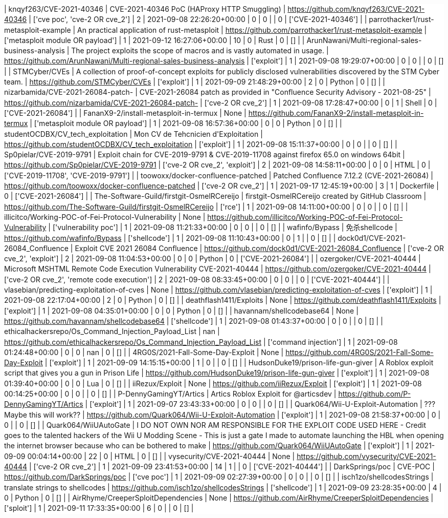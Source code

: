 | knqyf263/CVE-2021-40346 | CVE-2021-40346 PoC (HAProxy HTTP Smuggling) | https://github.com/knqyf263/CVE-2021-40346 | ['cve poc', 'cve-2 OR cve_2'] | 2 | 2021-09-08 22:26:20+00:00 | 0 | 0 | | 0 | ['CVE-2021-40346'] |
| parrothacker1/rust-metasploit-example | An practical application of rust-metasploit | https://github.com/parrothacker1/rust-metasploit-example | ['metasploit module OR payload'] | 1 | 2021-09-12 16:27:06+00:00 | 10 | 0 | Rust | 0 | [] |
| ArunNawani/Multi-regional-sales-business-analysis | The project exploits the scope of macros and is vastly automated in usage. | https://github.com/ArunNawani/Multi-regional-sales-business-analysis | ['exploit'] | 1 | 2021-09-08 19:29:07+00:00 | 0 | 0 | | 0 | [] |
| STMCyber/CVEs | A collection of proof-of-concept exploits for publicly disclosed vulnerabilities discovered by the STM Cyber team. | https://github.com/STMCyber/CVEs | ['exploit'] | 1 | 2021-09-09 21:48:29+00:00 | 2 | 0 | Python | 0 | [] |
| nizarbamida/CVE-2021-26084-patch- | CVE-2021-26084 patch as provided in "Confluence Security Advisory - 2021-08-25" | https://github.com/nizarbamida/CVE-2021-26084-patch- | ['cve-2 OR cve_2'] | 1 | 2021-09-08 17:28:47+00:00 | 0 | 1 | Shell | 0 | ['CVE-2021-26084'] |
| FananX9-2/install-metasploit-in-termux | None | https://github.com/FananX9-2/install-metasploit-in-termux | ['metasploit module OR payload'] | 1 | 2021-09-08 16:57:36+00:00 | 0 | 0 | Python | 0 | [] |
| studentOCDBX/CV_tech_exploitation | Mon CV de Tehcnicien d'Exploitation | https://github.com/studentOCDBX/CV_tech_exploitation | ['exploit'] | 1 | 2021-09-08 15:11:37+00:00 | 0 | 0 | | 0 | [] |
| Sp0pielar/CVE-2019-9791 | Exploit chain for CVE-2019-9791 & CVE-2019-11708 against firefox 65.0 on windows 64bit | https://github.com/Sp0pielar/CVE-2019-9791 | ['cve-2 OR cve_2', 'exploit'] | 2 | 2021-09-08 14:58:11+00:00 | 0 | 0 | HTML | 0 | ['CVE-2019-11708', 'CVE-2019-9791'] |
| toowoxx/docker-confluence-patched | Patched Confluence 7.12.2 (CVE-2021-26084) | https://github.com/toowoxx/docker-confluence-patched | ['cve-2 OR cve_2'] | 1 | 2021-09-17 12:45:19+00:00 | 3 | 1 | Dockerfile | 0 | ['CVE-2021-26084'] |
| The-Software-Guild/firstgit-OsmelRCereijo | firstgit-OsmelRCereijo created by GitHub Classroom | https://github.com/The-Software-Guild/firstgit-OsmelRCereijo | ['rce'] | 1 | 2021-09-08 14:11:00+00:00 | 0 | 0 | | 0 | [] |
| illicitco/Working-POC-of-Fei-Protocol-Vulnerability | None | https://github.com/illicitco/Working-POC-of-Fei-Protocol-Vulnerability | ['vulnerability poc'] | 1 | 2021-09-08 11:21:33+00:00 | 0 | 0 | | 0 | [] |
| wafinfo/Bypass | 免杀shellcode | https://github.com/wafinfo/Bypass | ['shellcode'] | 1 | 2021-09-08 11:10:43+00:00 | 0 | 1 | | 0 | [] |
| dock0d1/CVE-2021-26084_Confluence | Exploit CVE 2021 26084 Confluence | https://github.com/dock0d1/CVE-2021-26084_Confluence | ['cve-2 OR cve_2', 'exploit'] | 2 | 2021-09-08 11:04:53+00:00 | 0 | 0 | Python | 0 | ['CVE-2021-26084'] |
| ozergoker/CVE-2021-40444 | Microsoft MSHTML Remote Code Execution Vulnerability CVE-2021-40444 | https://github.com/ozergoker/CVE-2021-40444 | ['cve-2 OR cve_2', 'remote code execution'] | 2 | 2021-09-08 08:33:45+00:00 | 0 | 0 | | 0 | ['CVE-2021-40444'] |
| vlasebian/predicting-exploitation-of-cves | None | https://github.com/vlasebian/predicting-exploitation-of-cves | ['exploit'] | 1 | 2021-09-08 22:17:04+00:00 | 2 | 0 | Python | 0 | [] |
| deathflash1411/Exploits | None | https://github.com/deathflash1411/Exploits | ['exploit'] | 1 | 2021-09-08 04:35:01+00:00 | 0 | 0 | Python | 0 | [] |
| havannam/shellcodebase64 | None | https://github.com/havannam/shellcodebase64 | ['shellcode'] | 1 | 2021-09-08 01:43:37+00:00 | 0 | 0 | | 0 | [] |
| ethicalhackersrepo/Os_Command_Injection_Payload_List | nan | https://github.com/ethicalhackersrepo/Os_Command_Injection_Payload_List | ['command injection'] | 1 | 2021-09-08 01:24:48+00:00 | 0 | 0 | nan | 0 | [] |
| 4RG0S/2021-Fall-Some-Day-Exploit | None | https://github.com/4RG0S/2021-Fall-Some-Day-Exploit | ['exploit'] | 1 | 2021-09-09 14:15:15+00:00 | 1 | 0 | | 0 | [] |
| HudsonDuke19/prison-life-gun-giver | A Roblox exploit script that gives you a gun in Prison Life | https://github.com/HudsonDuke19/prison-life-gun-giver | ['exploit'] | 1 | 2021-09-08 01:39:40+00:00 | 0 | 0 | Lua | 0 | [] |
| iiRezux/Exploit | None | https://github.com/iiRezux/Exploit | ['exploit'] | 1 | 2021-09-08 00:14:25+00:00 | 0 | 0 | | 0 | [] |
| P-DennyGamingYT/Artics | Artics Roblox Exploit for @articsdev | https://github.com/P-DennyGamingYT/Artics | ['exploit'] | 1 | 2021-09-07 23:43:33+00:00 | 0 | 0 | | 0 | [] |
| Quark064/Wii-U-Exploit-Automation | ??? Maybe this will work?? | https://github.com/Quark064/Wii-U-Exploit-Automation | ['exploit'] | 1 | 2021-09-08 21:58:37+00:00 | 0 | 0 | | 0 | [] |
| Quark064/WiiUAutoGate | I DO NOT OWN NOR AM RESPONSIBLE FOR THE EXPLOIT CODE USED HERE - Credit goes to the talented hackers of the Wii U Modding Scene - This is just a gate I made to automate launching the HBL when opening the internet browser because who can be bothered to make | https://github.com/Quark064/WiiUAutoGate | ['exploit'] | 1 | 2021-09-09 00:04:14+00:00 | 22 | 0 | HTML | 0 | [] |
| vysecurity/CVE-2021-40444 | None | https://github.com/vysecurity/CVE-2021-40444 | ['cve-2 OR cve_2'] | 1 | 2021-09-09 23:41:53+00:00 | 14 | 1 | | 0 | ['CVE-2021-40444'] |
| DarkSprings/poc | CVE-POC | https://github.com/DarkSprings/poc | ['cve poc'] | 1 | 2021-09-09 02:27:39+00:00 | 0 | 0 | | 0 | [] |
| isch1zo/shellcodesStrings | translate strings to shellcodes | https://github.com/isch1zo/shellcodesStrings | ['shellcode'] | 1 | 2021-09-09 23:28:35+00:00 | 4 | 0 | Python | 0 | [] |
| AirRhyme/CreeperSploitDependencies | None | https://github.com/AirRhyme/CreeperSploitDependencies | ['sploit'] | 1 | 2021-09-11 17:33:35+00:00 | 6 | 0 | | 0 | [] |